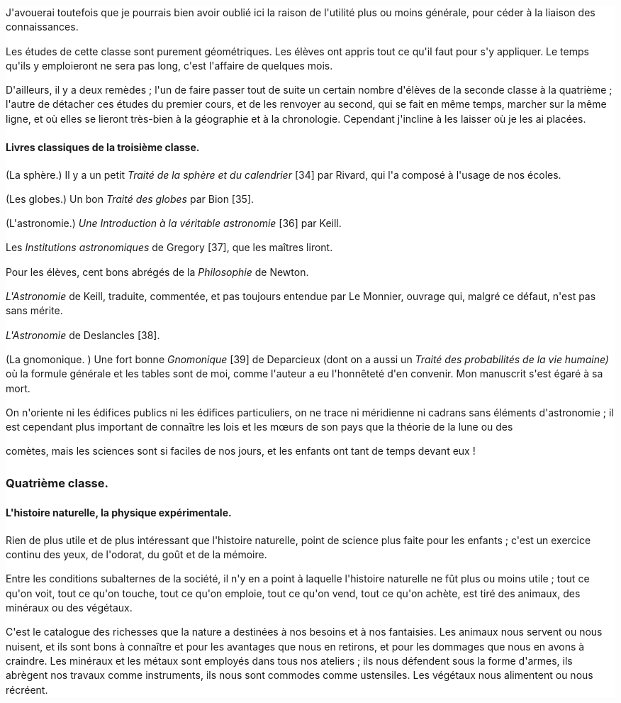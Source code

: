 J'avouerai toutefois que je pourrais bien avoir oublié ici la raison de l'utilité plus ou moins générale, pour céder à la liaison des connaissances.

Les études de cette classe sont purement géométriques. Les élèves ont appris tout ce qu'il faut pour s'y appliquer. Le temps qu'ils y emploieront ne sera pas long, c'est l'affaire de quelques mois. 

D'ailleurs, il y a deux remèdes ; l'un de faire passer tout de suite un certain nombre d'élèves de la seconde classe à la quatrième ; l'autre de détacher ces études du premier cours, et de les renvoyer au second, qui se fait en même temps, marcher sur la même ligne, et où elles se lieront très-bien à la géographie et à la chronologie. Cependant j'incline à les laisser où je les ai placées.


#### Livres classiques de la troisième classe.

(La sphère.) Il y a un petit *Traité de la sphère et du calendrier* [34] par Rivard, qui l'a composé à l'usage de nos écoles.

(Les globes.) Un bon *Traité des globes* par Bion [35].

(L'astronomie.) *Une Introduction à la véritable astronomie* [36] par Keill.

Les *Institutions astronomiques* de Gregory [37], que les maîtres liront.

Pour les élèves, cent bons abrégés de la *Philosophie* de Newton.

*L'Astronomie* de Keill, traduite, commentée, et pas toujours entendue par Le Monnier, ouvrage qui, malgré ce défaut, n'est pas sans mérite.

*L'Astronomie* de Deslancles [38].

(La gnomonique. ) Une fort bonne *Gnomonique* [39] de Deparcieux (dont on a aussi un *Traité des probabilités de la vie humaine)* où la formule générale et les tables sont de moi, comme l'auteur a eu l'honnêteté d'en convenir. Mon manuscrit s'est égaré à sa mort.

On n'oriente ni les édifices publics ni les édifices particuliers, on ne trace ni méridienne ni cadrans sans éléments d'astronomie ; il est cependant plus important de connaître les lois et les mœurs de son pays que la théorie de la lune ou des

comètes, mais les sciences sont si faciles de nos jours, et les enfants ont tant de temps devant eux !


### Quatrième classe.


#### L'histoire naturelle, la physique expérimentale.

Rien de plus utile et de plus intéressant que l'histoire naturelle, point de science plus faite pour les enfants ; c'est un exercice continu des yeux, de l'odorat, du goût et de la mémoire.

Entre les conditions subalternes de la société, il n'y en a point à laquelle l'histoire naturelle ne fût plus ou moins utile ; tout ce qu'on voit, tout ce qu'on touche, tout ce qu'on emploie, tout ce qu'on vend, tout ce qu'on achète, est tiré des animaux, des minéraux ou des végétaux.

C'est le catalogue des richesses que la nature a destinées à nos besoins et à nos fantaisies. Les animaux nous servent ou nous nuisent, et ils sont bons à connaître et pour les avantages que nous en retirons, et pour les dommages que nous en avons à craindre. Les minéraux et les métaux sont employés dans tous nos ateliers ; ils nous défendent sous la forme d'armes, ils abrègent nos travaux comme instruments, ils nous sont commodes comme ustensiles. Les végétaux nous alimentent ou nous récréent.
